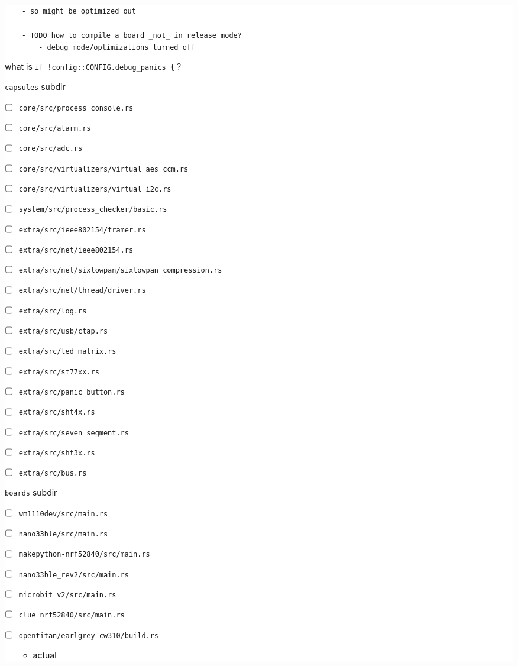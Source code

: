         - so might be optimized out

        - TODO how to compile a board _not_ in release mode?
            - debug mode/optimizations turned off

what is `if !config::CONFIG.debug_panics {` ?


`capsules` subdir

- [ ] `core/src/process_console.rs`

- [ ] `core/src/alarm.rs`

- [ ] `core/src/adc.rs`

- [ ] `core/src/virtualizers/virtual_aes_ccm.rs`

- [ ] `core/src/virtualizers/virtual_i2c.rs`

- [ ] `system/src/process_checker/basic.rs`

- [ ] `extra/src/ieee802154/framer.rs`

- [ ] `extra/src/net/ieee802154.rs`

- [ ] `extra/src/net/sixlowpan/sixlowpan_compression.rs`

- [ ] `extra/src/net/thread/driver.rs`

- [ ] `extra/src/log.rs`

- [ ] `extra/src/usb/ctap.rs`

- [ ] `extra/src/led_matrix.rs`

- [ ] `extra/src/st77xx.rs`

- [ ] `extra/src/panic_button.rs`

- [ ] `extra/src/sht4x.rs`

- [ ] `extra/src/seven_segment.rs`

- [ ] `extra/src/sht3x.rs`

- [ ] `extra/src/bus.rs`


`boards` subdir

- [ ] `wm1110dev/src/main.rs`

- [ ] `nano33ble/src/main.rs`

- [ ] `makepython-nrf52840/src/main.rs`

- [ ] `nano33ble_rev2/src/main.rs`

- [ ] `microbit_v2/src/main.rs`

- [ ] `clue_nrf52840/src/main.rs`

- [ ] `opentitan/earlgrey-cw310/build.rs`
    - actual
